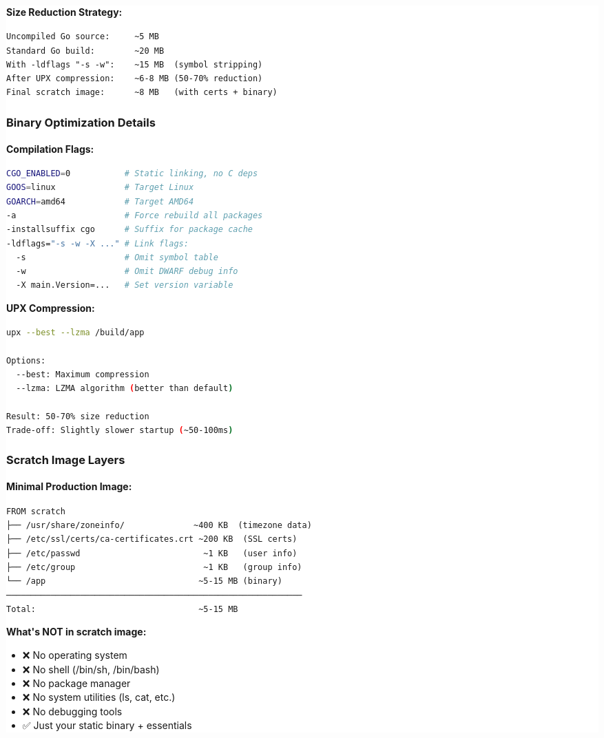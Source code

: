 **Size Reduction Strategy:**
```
Uncompiled Go source:     ~5 MB
Standard Go build:        ~20 MB
With -ldflags "-s -w":    ~15 MB  (symbol stripping)
After UPX compression:    ~6-8 MB (50-70% reduction)
Final scratch image:      ~8 MB   (with certs + binary)
```

### Binary Optimization Details

**Compilation Flags:**
```bash
CGO_ENABLED=0           # Static linking, no C deps
GOOS=linux              # Target Linux
GOARCH=amd64            # Target AMD64
-a                      # Force rebuild all packages
-installsuffix cgo      # Suffix for package cache
-ldflags="-s -w -X ..." # Link flags:
  -s                    # Omit symbol table
  -w                    # Omit DWARF debug info
  -X main.Version=...   # Set version variable
```

**UPX Compression:**
```bash
upx --best --lzma /build/app

Options:
  --best: Maximum compression
  --lzma: LZMA algorithm (better than default)

Result: 50-70% size reduction
Trade-off: Slightly slower startup (~50-100ms)
```

### Scratch Image Layers

**Minimal Production Image:**
```
FROM scratch
├── /usr/share/zoneinfo/              ~400 KB  (timezone data)
├── /etc/ssl/certs/ca-certificates.crt ~200 KB  (SSL certs)
├── /etc/passwd                         ~1 KB   (user info)
├── /etc/group                          ~1 KB   (group info)
└── /app                               ~5-15 MB (binary)
────────────────────────────────────────────────────────────
Total:                                 ~5-15 MB
```

**What's NOT in scratch image:**
- ❌ No operating system
- ❌ No shell (/bin/sh, /bin/bash)
- ❌ No package manager
- ❌ No system utilities (ls, cat, etc.)
- ❌ No debugging tools
- ✅ Just your static binary + essentials
